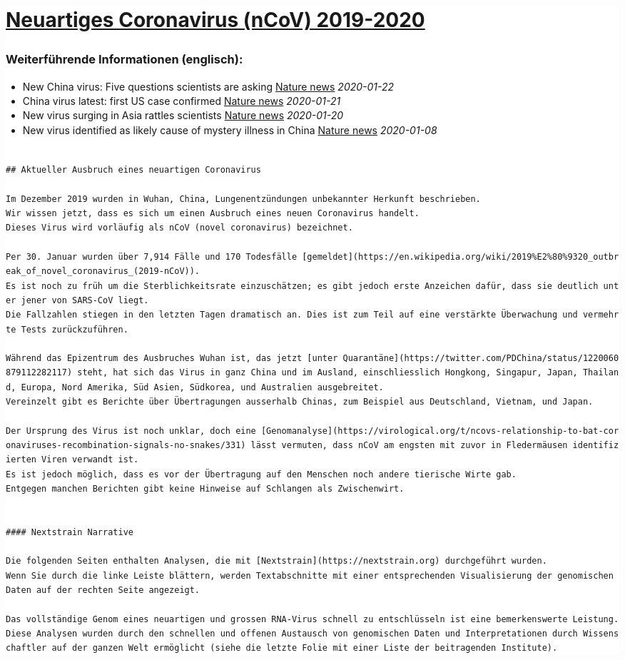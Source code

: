 # [Neuartiges Coronavirus (nCoV) 2019-2020](https://nextstrain.org/ncov/2020-01-30)

### Weiterführende Informationen (englisch):

* New China virus: Five questions scientists are asking  [Nature news](https://www.nature.com/articles/d41586-020-00166-6) _2020-01-22_
* China virus latest: first US case confirmed  [Nature news](https://www.nature.com/articles/d41586-020-00154-w) _2020-01-21_
* New virus surging in Asia rattles scientists  [Nature news](https://www.nature.com/articles/d41586-020-00129-x) _2020-01-20_
* New virus identified as likely cause of mystery illness in China [Nature news](https://www.nature.com/articles/d41586-020-00020-9) _2020-01-08_

```auspiceMainDisplayMarkdown

## Aktueller Ausbruch eines neuartigen Coronavirus

Im Dezember 2019 wurden in Wuhan, China, Lungenentzündungen unbekannter Herkunft beschrieben.
Wir wissen jetzt, dass es sich um einen Ausbruch eines neuen Coronavirus handelt.
Dieses Virus wird vorläufig als nCoV (novel coronavirus) bezeichnet.

Per 30. Januar wurden über 7,914 Fälle und 170 Todesfälle [gemeldet](https://en.wikipedia.org/wiki/2019%E2%80%9320_outbreak_of_novel_coronavirus_(2019-nCoV)).
Es ist noch zu früh um die Sterblichkeitsrate einzuschätzen; es gibt jedoch erste Anzeichen dafür, dass sie deutlich unter jener von SARS-CoV liegt.
Die Fallzahlen stiegen in den letzten Tagen dramatisch an. Dies ist zum Teil auf eine verstärkte Überwachung und vermehrte Tests zurückzuführen.

Während das Epizentrum des Ausbruches Wuhan ist, das jetzt [unter Quarantäne](https://twitter.com/PDChina/status/1220060879112282117) steht, hat sich das Virus in ganz China und im Ausland, einschliesslich Hongkong, Singapur, Japan, Thailand, Europa, Nord Amerika, Süd Asien, Südkorea, und Australien ausgebreitet.
Vereinzelt gibt es Berichte über Übertragungen ausserhalb Chinas, zum Beispiel aus Deutschland, Vietnam, und Japan.

Der Ursprung des Virus ist noch unklar, doch eine [Genomanalyse](https://virological.org/t/ncovs-relationship-to-bat-coronaviruses-recombination-signals-no-snakes/331) lässt vermuten, dass nCoV am engsten mit zuvor in Fledermäusen identifizierten Viren verwandt ist.
Es ist jedoch möglich, dass es vor der Übertragung auf den Menschen noch andere tierische Wirte gab.
Entgegen manchen Berichten gibt keine Hinweise auf Schlangen als Zwischenwirt.


#### Nextstrain Narrative

Die folgenden Seiten enthalten Analysen, die mit [Nextstrain](https://nextstrain.org) durchgeführt wurden.
Wenn Sie durch die linke Leiste blättern, werden Textabschnitte mit einer entsprechenden Visualisierung der genomischen Daten auf der rechten Seite angezeigt.

Das vollständige Genom eines neuartigen und grossen RNA-Virus schnell zu entschlüsseln ist eine bemerkenswerte Leistung.
Diese Analysen wurden durch den schnellen und offenen Austausch von genomischen Daten und Interpretationen durch Wissenschaftler auf der ganzen Welt ermöglicht (siehe die letzte Folie mit einer Liste der beitragenden Institute).

```
